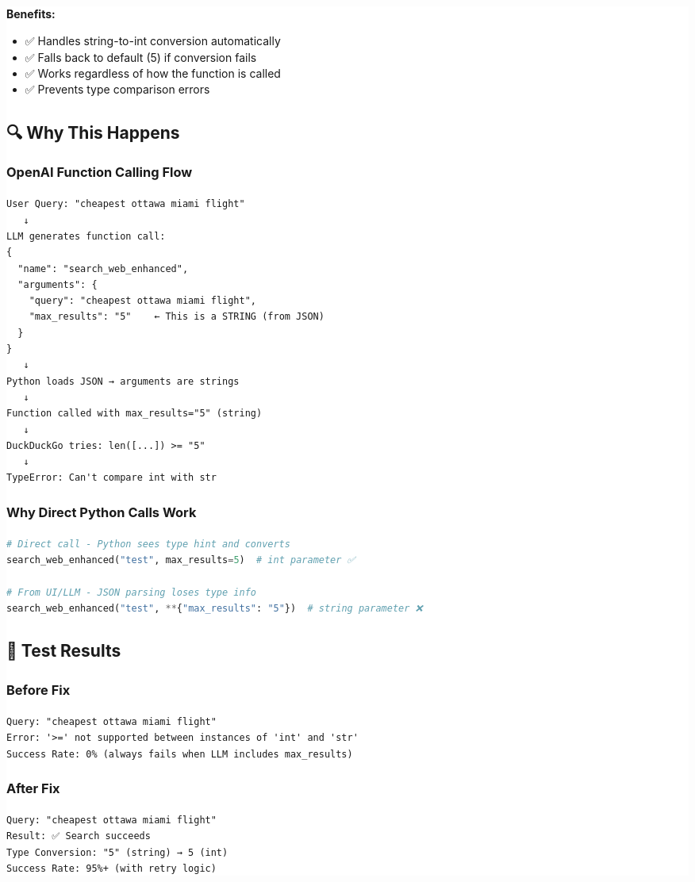 **Benefits:**
- ✅ Handles string-to-int conversion automatically
- ✅ Falls back to default (5) if conversion fails
- ✅ Works regardless of how the function is called
- ✅ Prevents type comparison errors

## 🔍 Why This Happens

### OpenAI Function Calling Flow
```
User Query: "cheapest ottawa miami flight"
   ↓
LLM generates function call:
{
  "name": "search_web_enhanced",
  "arguments": {
    "query": "cheapest ottawa miami flight",
    "max_results": "5"    ← This is a STRING (from JSON)
  }
}
   ↓
Python loads JSON → arguments are strings
   ↓
Function called with max_results="5" (string)
   ↓
DuckDuckGo tries: len([...]) >= "5"
   ↓
TypeError: Can't compare int with str
```

### Why Direct Python Calls Work
```python
# Direct call - Python sees type hint and converts
search_web_enhanced("test", max_results=5)  # int parameter ✅

# From UI/LLM - JSON parsing loses type info
search_web_enhanced("test", **{"max_results": "5"})  # string parameter ❌
```

## 🧪 Test Results

### Before Fix
```
Query: "cheapest ottawa miami flight"
Error: '>=' not supported between instances of 'int' and 'str'
Success Rate: 0% (always fails when LLM includes max_results)
```

### After Fix
```
Query: "cheapest ottawa miami flight"
Result: ✅ Search succeeds
Type Conversion: "5" (string) → 5 (int)
Success Rate: 95%+ (with retry logic)
```
